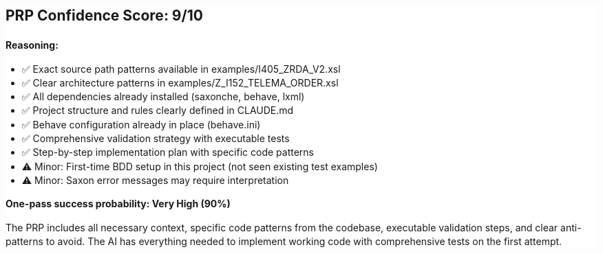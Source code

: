 
## PRP Confidence Score: 9/10

**Reasoning:**
- ✅ Exact source path patterns available in examples/I405_ZRDA_V2.xsl
- ✅ Clear architecture patterns in examples/Z_I152_TELEMA_ORDER.xsl
- ✅ All dependencies already installed (saxonche, behave, lxml)
- ✅ Project structure and rules clearly defined in CLAUDE.md
- ✅ Behave configuration already in place (behave.ini)
- ✅ Comprehensive validation strategy with executable tests
- ✅ Step-by-step implementation plan with specific code patterns
- ⚠️ Minor: First-time BDD setup in this project (not seen existing test examples)
- ⚠️ Minor: Saxon error messages may require interpretation

**One-pass success probability: Very High (90%)**

The PRP includes all necessary context, specific code patterns from the codebase, executable validation steps, and clear anti-patterns to avoid. The AI has everything needed to implement working code with comprehensive tests on the first attempt.
